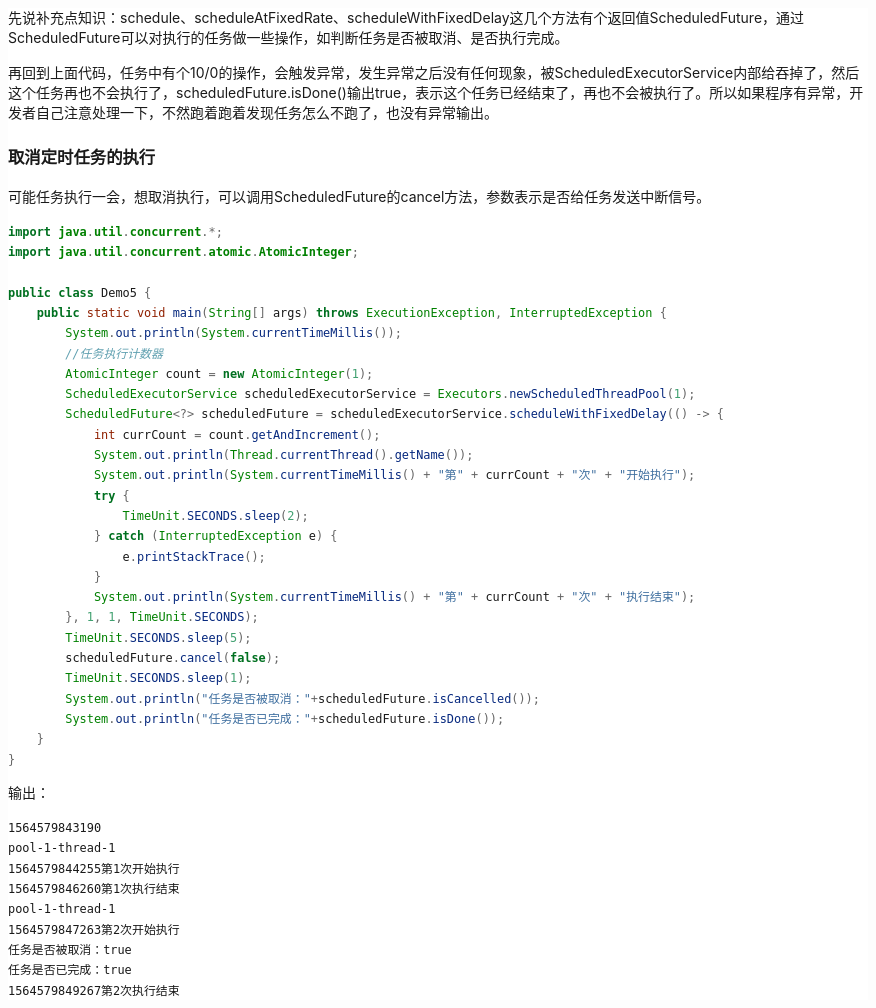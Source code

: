 先说补充点知识：schedule、scheduleAtFixedRate、scheduleWithFixedDelay这几个方法有个返回值ScheduledFuture，通过ScheduledFuture可以对执行的任务做一些操作，如判断任务是否被取消、是否执行完成。

再回到上面代码，任务中有个10/0的操作，会触发异常，发生异常之后没有任何现象，被ScheduledExecutorService内部给吞掉了，然后这个任务再也不会执行了，scheduledFuture.isDone()输出true，表示这个任务已经结束了，再也不会被执行了。所以如果程序有异常，开发者自己注意处理一下，不然跑着跑着发现任务怎么不跑了，也没有异常输出。

### 取消定时任务的执行

可能任务执行一会，想取消执行，可以调用ScheduledFuture的cancel方法，参数表示是否给任务发送中断信号。

```java
import java.util.concurrent.*;
import java.util.concurrent.atomic.AtomicInteger;

public class Demo5 {
    public static void main(String[] args) throws ExecutionException, InterruptedException {
        System.out.println(System.currentTimeMillis());
        //任务执行计数器
        AtomicInteger count = new AtomicInteger(1);
        ScheduledExecutorService scheduledExecutorService = Executors.newScheduledThreadPool(1);
        ScheduledFuture<?> scheduledFuture = scheduledExecutorService.scheduleWithFixedDelay(() -> {
            int currCount = count.getAndIncrement();
            System.out.println(Thread.currentThread().getName());
            System.out.println(System.currentTimeMillis() + "第" + currCount + "次" + "开始执行");
            try {
                TimeUnit.SECONDS.sleep(2);
            } catch (InterruptedException e) {
                e.printStackTrace();
            }
            System.out.println(System.currentTimeMillis() + "第" + currCount + "次" + "执行结束");
        }, 1, 1, TimeUnit.SECONDS);
        TimeUnit.SECONDS.sleep(5);
        scheduledFuture.cancel(false);
        TimeUnit.SECONDS.sleep(1);
        System.out.println("任务是否被取消："+scheduledFuture.isCancelled());
        System.out.println("任务是否已完成："+scheduledFuture.isDone());
    }
}
```

输出：

```
1564579843190
pool-1-thread-1
1564579844255第1次开始执行
1564579846260第1次执行结束
pool-1-thread-1
1564579847263第2次开始执行
任务是否被取消：true
任务是否已完成：true
1564579849267第2次执行结束
```

